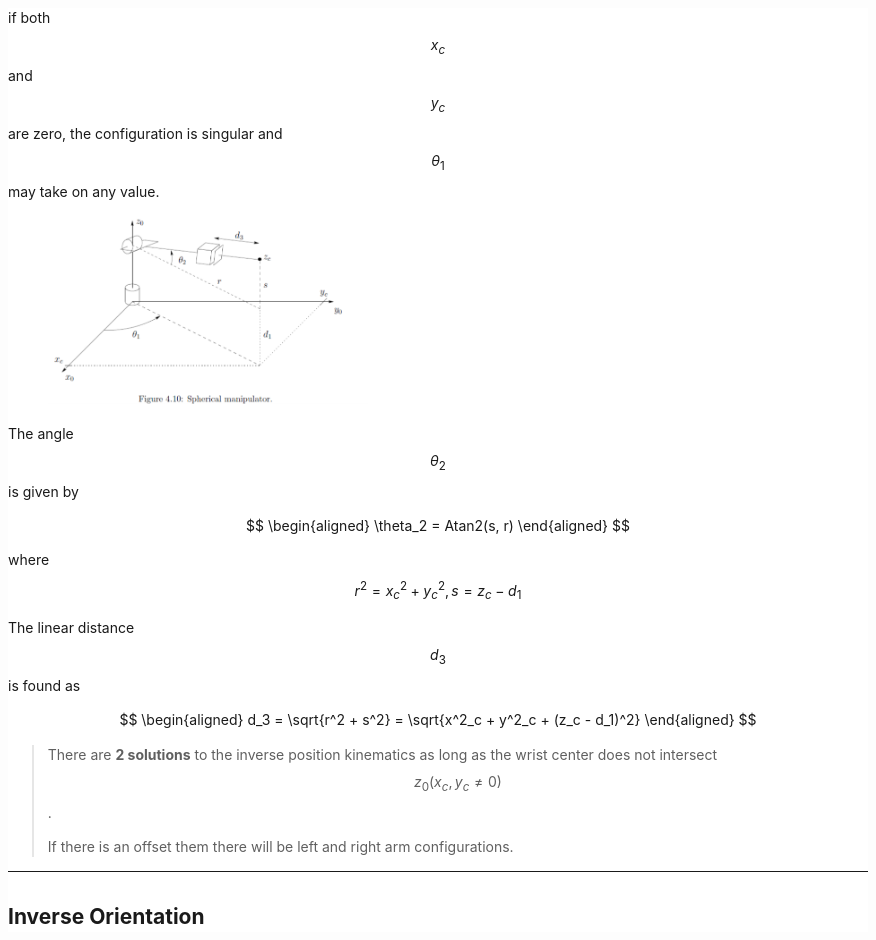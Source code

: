 if both $$x_c$$ and $$y_c$$ are zero, the configuration is singular and $$\theta_1$$ may take on any value.

<figure>
  <img alt="An image with a caption" src="/assets/img/Robot_dynamics/lec4/11.png" class="lead"   style="width:320px; height=:240px"/>
</figure>

The angle $$\theta_2$$ is given by

$$
\begin{aligned} 
\theta_2 = Atan2(s, r)
\end{aligned} 
$$

where $$r^2 = x^2_c + y^2 _c, s = z_c - d_1$$

The linear distance $$d_3$$ is found as

$$
\begin{aligned} 
d_3 = \sqrt{r^2 + s^2} = \sqrt{x^2_c + y^2_c + (z_c - d_1)^2}
\end{aligned} 
$$

> There are __2 solutions__ to the inverse position kinematics as long as the wrist center does not intersect $$z_0(x_c, y_c \neq 0)$$.
> 
> If there is an offset them there will be left and right arm configurations.

-----------

## Inverse Orientation
